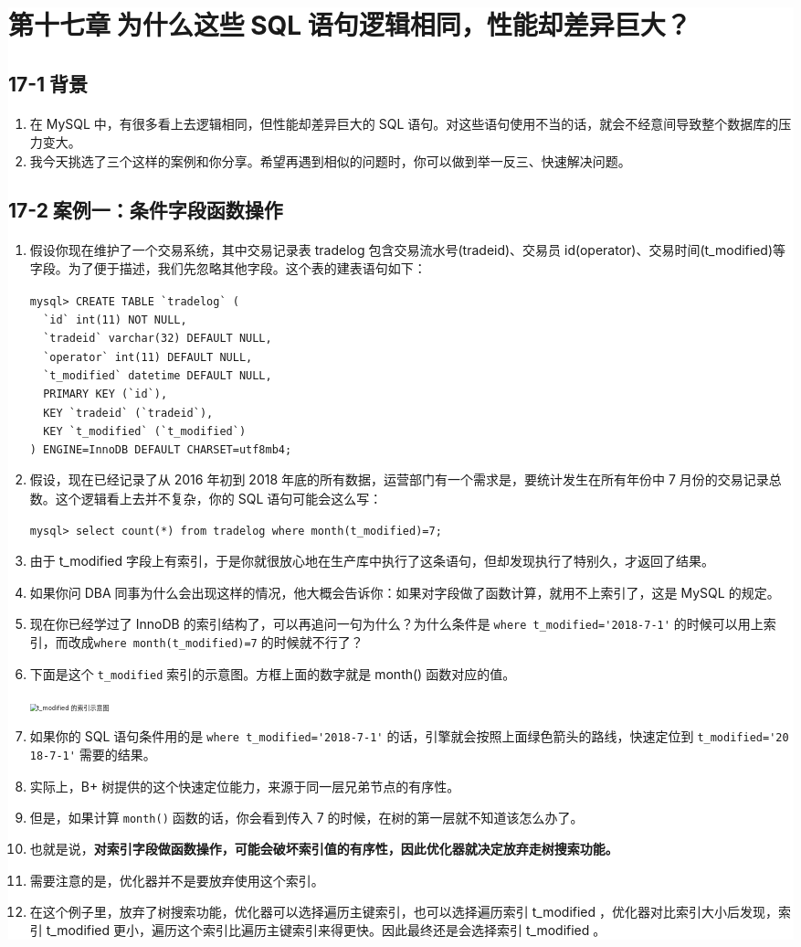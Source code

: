 # 第十七章 为什么这些 SQL 语句逻辑相同，性能却差异巨大？

## 17-1 背景

1. 在 MySQL 中，有很多看上去逻辑相同，但性能却差异巨大的 SQL 语句。对这些语句使用不当的话，就会不经意间导致整个数据库的压力变大。
2. 我今天挑选了三个这样的案例和你分享。希望再遇到相似的问题时，你可以做到举一反三、快速解决问题。

## 17-2 案例一：条件字段函数操作

1. 假设你现在维护了一个交易系统，其中交易记录表 tradelog 包含交易流水号(tradeid)、交易员 id(operator)、交易时间(t_modified)等字段。为了便于描述，我们先忽略其他字段。这个表的建表语句如下：

   ```mysql
   mysql> CREATE TABLE `tradelog` (
     `id` int(11) NOT NULL,
     `tradeid` varchar(32) DEFAULT NULL,
     `operator` int(11) DEFAULT NULL,
     `t_modified` datetime DEFAULT NULL,
     PRIMARY KEY (`id`),
     KEY `tradeid` (`tradeid`),
     KEY `t_modified` (`t_modified`)
   ) ENGINE=InnoDB DEFAULT CHARSET=utf8mb4;
   ```

2. 假设，现在已经记录了从 2016 年初到 2018 年底的所有数据，运营部门有一个需求是，要统计发生在所有年份中 7 月份的交易记录总数。这个逻辑看上去并不复杂，你的 SQL 语句可能会这么写：

   ```mysql
   mysql> select count(*) from tradelog where month(t_modified)=7;
   ```

3. 由于 t_modified 字段上有索引，于是你就很放心地在生产库中执行了这条语句，但却发现执行了特别久，才返回了结果。

4. 如果你问 DBA 同事为什么会出现这样的情况，他大概会告诉你：如果对字段做了函数计算，就用不上索引了，这是 MySQL 的规定。

5. 现在你已经学过了 InnoDB 的索引结构了，可以再追问一句为什么？为什么条件是 `where t_modified='2018-7-1'` 的时候可以用上索引，而改成`where month(t_modified)=7` 的时候就不行了？

6. 下面是这个 `t_modified` 索引的示意图。方框上面的数字就是 month() 函数对应的值。

   <img src="https://studentcwz-pic-bed.oss-cn-guangzhou.aliyuncs.com/img/t_modified%20%E7%9A%84%E7%B4%A2%E5%BC%95%E7%A4%BA%E6%84%8F%E5%9B%BE.png" alt="t_modified 的索引示意图" style="zoom:50%;" />

7. 如果你的 SQL 语句条件用的是 `where t_modified='2018-7-1'` 的话，引擎就会按照上面绿色箭头的路线，快速定位到 `t_modified='2018-7-1'` 需要的结果。

8. 实际上，B+ 树提供的这个快速定位能力，来源于同一层兄弟节点的有序性。

9. 但是，如果计算 `month()` 函数的话，你会看到传入 7 的时候，在树的第一层就不知道该怎么办了。

10. 也就是说，**对索引字段做函数操作，可能会破坏索引值的有序性，因此优化器就决定放弃走树搜索功能。**

11. 需要注意的是，优化器并不是要放弃使用这个索引。

12. 在这个例子里，放弃了树搜索功能，优化器可以选择遍历主键索引，也可以选择遍历索引 t_modified ，优化器对比索引大小后发现，索引 t_modified 更小，遍历这个索引比遍历主键索引来得更快。因此最终还是会选择索引 t_modified 。
